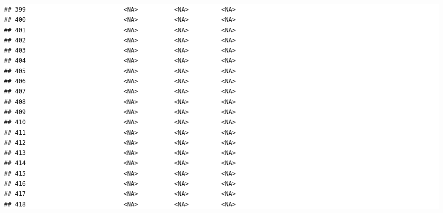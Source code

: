     ## 399                           <NA>          <NA>         <NA>
    ## 400                           <NA>          <NA>         <NA>
    ## 401                           <NA>          <NA>         <NA>
    ## 402                           <NA>          <NA>         <NA>
    ## 403                           <NA>          <NA>         <NA>
    ## 404                           <NA>          <NA>         <NA>
    ## 405                           <NA>          <NA>         <NA>
    ## 406                           <NA>          <NA>         <NA>
    ## 407                           <NA>          <NA>         <NA>
    ## 408                           <NA>          <NA>         <NA>
    ## 409                           <NA>          <NA>         <NA>
    ## 410                           <NA>          <NA>         <NA>
    ## 411                           <NA>          <NA>         <NA>
    ## 412                           <NA>          <NA>         <NA>
    ## 413                           <NA>          <NA>         <NA>
    ## 414                           <NA>          <NA>         <NA>
    ## 415                           <NA>          <NA>         <NA>
    ## 416                           <NA>          <NA>         <NA>
    ## 417                           <NA>          <NA>         <NA>
    ## 418                           <NA>          <NA>         <NA>